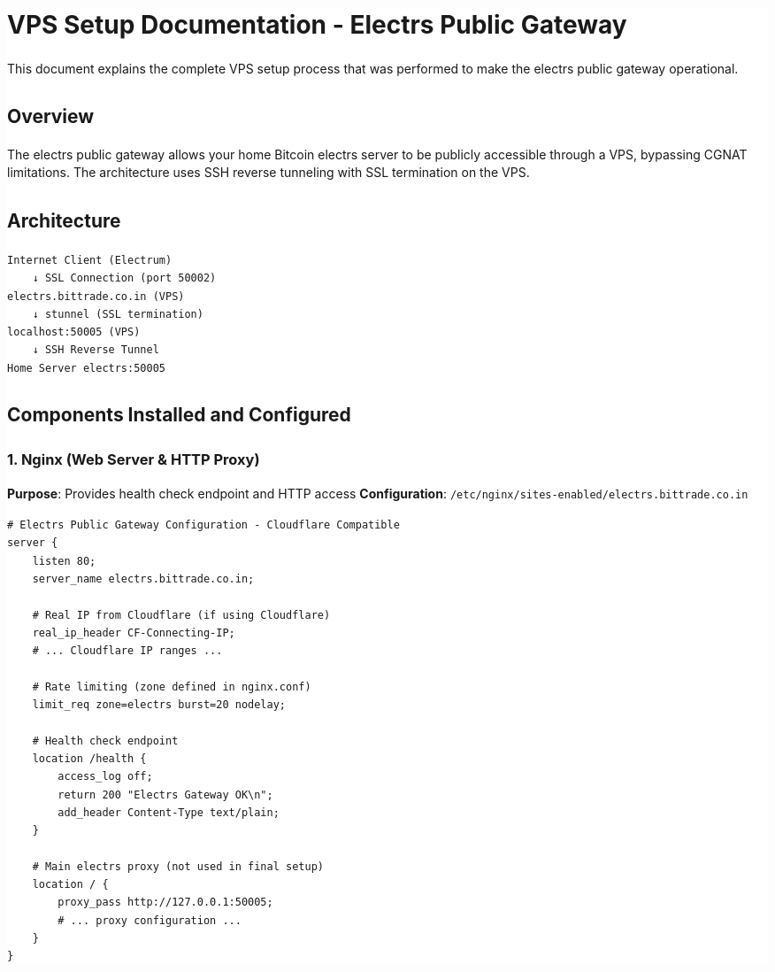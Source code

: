 # VPS Setup Documentation - Electrs Public Gateway

This document explains the complete VPS setup process that was performed to make the electrs public gateway operational.

## Overview

The electrs public gateway allows your home Bitcoin electrs server to be publicly accessible through a VPS, bypassing CGNAT limitations. The architecture uses SSH reverse tunneling with SSL termination on the VPS.

## Architecture

```
Internet Client (Electrum)
    ↓ SSL Connection (port 50002)
electrs.bittrade.co.in (VPS)
    ↓ stunnel (SSL termination)
localhost:50005 (VPS)
    ↓ SSH Reverse Tunnel
Home Server electrs:50005
```

## Components Installed and Configured

### 1. Nginx (Web Server & HTTP Proxy)
**Purpose**: Provides health check endpoint and HTTP access
**Configuration**: `/etc/nginx/sites-enabled/electrs.bittrade.co.in`

```nginx
# Electrs Public Gateway Configuration - Cloudflare Compatible
server {
    listen 80;
    server_name electrs.bittrade.co.in;
    
    # Real IP from Cloudflare (if using Cloudflare)
    real_ip_header CF-Connecting-IP;
    # ... Cloudflare IP ranges ...
    
    # Rate limiting (zone defined in nginx.conf)
    limit_req zone=electrs burst=20 nodelay;
    
    # Health check endpoint
    location /health {
        access_log off;
        return 200 "Electrs Gateway OK\n";
        add_header Content-Type text/plain;
    }
    
    # Main electrs proxy (not used in final setup)
    location / {
        proxy_pass http://127.0.0.1:50005;
        # ... proxy configuration ...
    }
}
```
